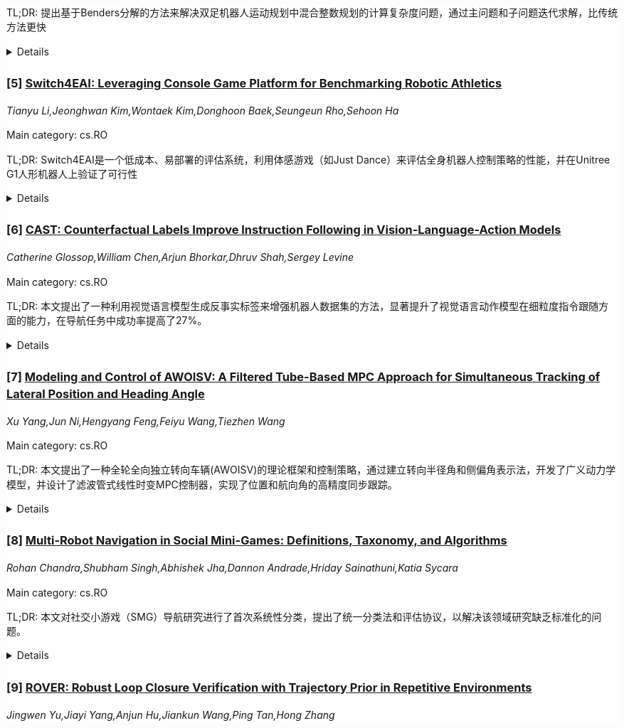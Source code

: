TL;DR: 提出基于Benders分解的方法来解决双足机器人运动规划中混合整数规划的计算复杂度问题，通过主问题和子问题迭代求解，比传统方法更快


<details><summary>Details</summary></details>


### [5] [Switch4EAI: Leveraging Console Game Platform for Benchmarking Robotic Athletics](https://arxiv.org/abs/2508.13444)
*Tianyu Li,Jeonghwan Kim,Wontaek Kim,Donghoon Baek,Seungeun Rho,Sehoon Ha*

Main category: cs.RO

TL;DR: Switch4EAI是一个低成本、易部署的评估系统，利用体感游戏（如Just Dance）来评估全身机器人控制策略的性能，并在Unitree G1人形机器人上验证了可行性


<details><summary>Details</summary></details>


### [6] [CAST: Counterfactual Labels Improve Instruction Following in Vision-Language-Action Models](https://arxiv.org/abs/2508.13446)
*Catherine Glossop,William Chen,Arjun Bhorkar,Dhruv Shah,Sergey Levine*

Main category: cs.RO

TL;DR: 本文提出了一种利用视觉语言模型生成反事实标签来增强机器人数据集的方法，显著提升了视觉语言动作模型在细粒度指令跟随方面的能力，在导航任务中成功率提高了27%。


<details><summary>Details</summary></details>


### [7] [Modeling and Control of AWOISV: A Filtered Tube-Based MPC Approach for Simultaneous Tracking of Lateral Position and Heading Angle](https://arxiv.org/abs/2508.13457)
*Xu Yang,Jun Ni,Hengyang Feng,Feiyu Wang,Tiezhen Wang*

Main category: cs.RO

TL;DR: 本文提出了一种全轮全向独立转向车辆(AWOISV)的理论框架和控制策略，通过建立转向半径角和侧偏角表示法，开发了广义动力学模型，并设计了滤波管式线性时变MPC控制器，实现了位置和航向角的高精度同步跟踪。


<details><summary>Details</summary></details>


### [8] [Multi-Robot Navigation in Social Mini-Games: Definitions, Taxonomy, and Algorithms](https://arxiv.org/abs/2508.13459)
*Rohan Chandra,Shubham Singh,Abhishek Jha,Dannon Andrade,Hriday Sainathuni,Katia Sycara*

Main category: cs.RO

TL;DR: 本文对社交小游戏（SMG）导航研究进行了首次系统性分类，提出了统一分类法和评估协议，以解决该领域研究缺乏标准化的问题。


<details><summary>Details</summary></details>


### [9] [ROVER: Robust Loop Closure Verification with Trajectory Prior in Repetitive Environments](https://arxiv.org/abs/2508.13488)
*Jingwen Yu,Jiayi Yang,Anjun Hu,Jiankun Wang,Ping Tan,Hong Zhang*
